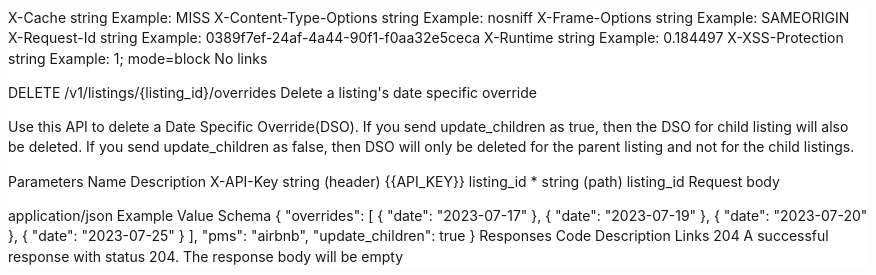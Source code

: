 X-Cache		string
Example: MISS
X-Content-Type-Options		string
Example: nosniff
X-Frame-Options		string
Example: SAMEORIGIN
X-Request-Id		string
Example: 0389f7ef-24af-4a44-90f1-f0aa32e5ceca
X-Runtime		string
Example: 0.184497
X-XSS-Protection		string
Example: 1; mode=block
No links

DELETE
/v1/listings/{listing_id}/overrides
Delete a listing's date specific override



Use this API to delete a Date Specific Override(DSO). If you send update_children as true, then the DSO for child listing will also be deleted. If you send update_children as false, then DSO will only be deleted for the parent listing and not for the child listings.

Parameters
Name	Description
X-API-Key
string
(header)
{{API_KEY}}
listing_id *
string
(path)
listing_id
Request body

application/json
Example Value
Schema
{
  "overrides": [
    {
      "date": "2023-07-17"
    },
    {
      "date": "2023-07-19"
    },
    {
      "date": "2023-07-20"
    },
    {
      "date": "2023-07-25"
    }
  ],
  "pms": "airbnb",
  "update_children": true
}
Responses
Code	Description	Links
204	
A successful response with status 204. The response body will be empty
